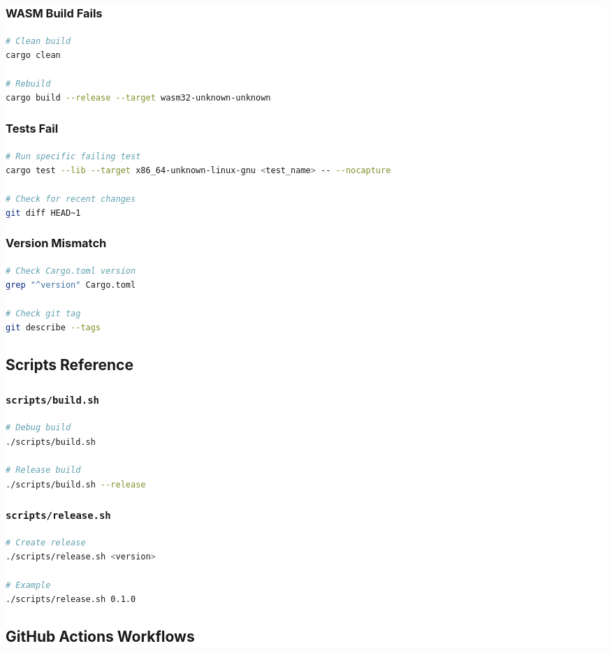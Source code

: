 ### WASM Build Fails

```bash
# Clean build
cargo clean

# Rebuild
cargo build --release --target wasm32-unknown-unknown
```

### Tests Fail

```bash
# Run specific failing test
cargo test --lib --target x86_64-unknown-linux-gnu <test_name> -- --nocapture

# Check for recent changes
git diff HEAD~1
```

### Version Mismatch

```bash
# Check Cargo.toml version
grep "^version" Cargo.toml

# Check git tag
git describe --tags
```

## Scripts Reference

### `scripts/build.sh`

```bash
# Debug build
./scripts/build.sh

# Release build
./scripts/build.sh --release
```

### `scripts/release.sh`

```bash
# Create release
./scripts/release.sh <version>

# Example
./scripts/release.sh 0.1.0
```

## GitHub Actions Workflows
